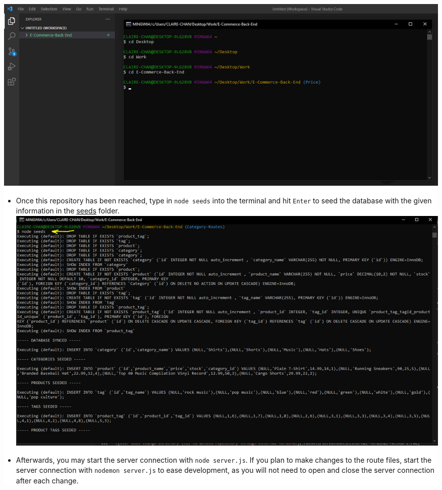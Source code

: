 ![User uses Change Directory (cd) to access repository through external terminal](./assets/screenshots/External-Terminal-Method-2.PNG)

* Once this repository has been reached, type in `node seeds` into the terminal and hit `Enter` to seed the database with the given information in the [seeds](./seeds/) folder.
![Seeding the ecommerce database](./assets/screenshots/Seeding.PNG)

* Afterwards, you may start the server connection with `node server.js`. If you plan to make changes to the route files, start the server connection with `nodemon server.js` to ease development, as you will not need to open and close the server connection after each change.
